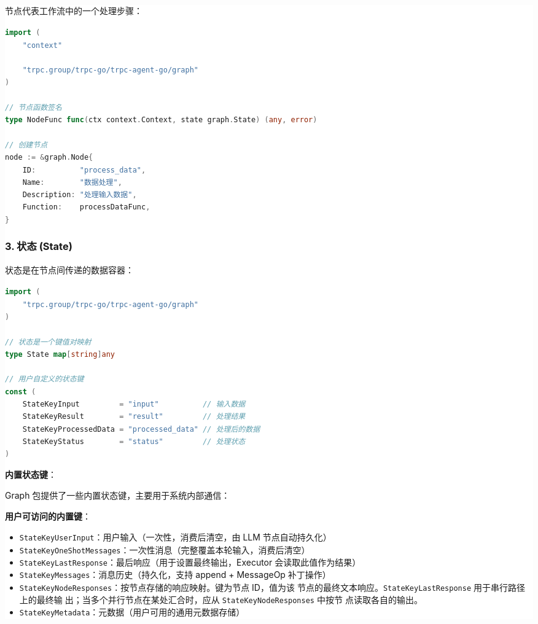 节点代表工作流中的一个处理步骤：

```go
import (
    "context"

    "trpc.group/trpc-go/trpc-agent-go/graph"
)

// 节点函数签名
type NodeFunc func(ctx context.Context, state graph.State) (any, error)

// 创建节点
node := &graph.Node{
    ID:          "process_data",
    Name:        "数据处理",
    Description: "处理输入数据",
    Function:    processDataFunc,
}
```

### 3. 状态 (State)

状态是在节点间传递的数据容器：

```go
import (
	"trpc.group/trpc-go/trpc-agent-go/graph"
)

// 状态是一个键值对映射
type State map[string]any

// 用户自定义的状态键
const (
	StateKeyInput         = "input"          // 输入数据
	StateKeyResult        = "result"         // 处理结果
	StateKeyProcessedData = "processed_data" // 处理后的数据
	StateKeyStatus        = "status"         // 处理状态
)
```

**内置状态键**：

Graph 包提供了一些内置状态键，主要用于系统内部通信：

**用户可访问的内置键**：

- `StateKeyUserInput`：用户输入（一次性，消费后清空，由 LLM 节点自动持久化）
- `StateKeyOneShotMessages`：一次性消息（完整覆盖本轮输入，消费后清空）
- `StateKeyLastResponse`：最后响应（用于设置最终输出，Executor 会读取此值作为结果）
- `StateKeyMessages`：消息历史（持久化，支持 append + MessageOp 补丁操作）
- `StateKeyNodeResponses`：按节点存储的响应映射。键为节点 ID，值为该
  节点的最终文本响应。`StateKeyLastResponse` 用于串行路径上的最终输
  出；当多个并行节点在某处汇合时，应从 `StateKeyNodeResponses` 中按节
  点读取各自的输出。
- `StateKeyMetadata`：元数据（用户可用的通用元数据存储）
